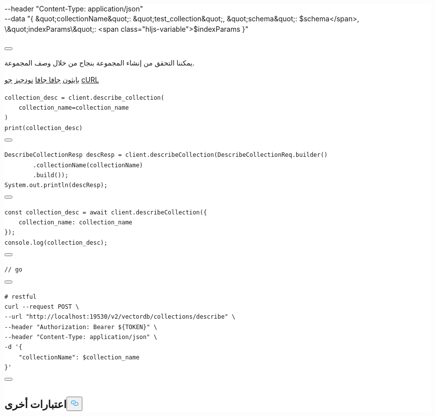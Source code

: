 --header <span class="hljs-string">&quot;Content-Type: application/json&quot;</span> \
--data <span class="hljs-string">&quot;{
  \&quot;collectionName\&quot;: \&quot;test_collection\&quot;,
  \&quot;schema\&quot;: <span class="hljs-variable">$schema</span>,
  \&quot;indexParams\&quot;: <span class="hljs-variable">$indexParams</span>
}&quot;</span>

<button class="copy-code-btn"></button></code></pre>
<p>يمكننا التحقق من إنشاء المجموعة بنجاح من خلال وصف المجموعة.</p>
<div class="multipleCode">
   <a href="#python">بايثون</a> <a href="#java">جافا جافا</a> <a href="#javascript">نودجيز</a> <a href="#go">جو</a> <a href="#bash">cURL</a></div>
<pre><code translate="no" class="language-python">collection_desc = client.describe_collection(
    collection_name=collection_name
)
<span class="hljs-built_in">print</span>(collection_desc)
<button class="copy-code-btn"></button></code></pre>
<pre><code translate="no" class="language-java"><span class="hljs-type">DescribeCollectionResp</span> <span class="hljs-variable">descResp</span> <span class="hljs-operator">=</span> client.describeCollection(DescribeCollectionReq.builder()
        .collectionName(collectionName)
        .build());
System.out.println(descResp);
<button class="copy-code-btn"></button></code></pre>
<pre><code translate="no" class="language-javascript"><span class="hljs-keyword">const</span> collection_desc = <span class="hljs-keyword">await</span> client.<span class="hljs-title function_">describeCollection</span>({
    <span class="hljs-attr">collection_name</span>: collection_name
});
<span class="hljs-variable language_">console</span>.<span class="hljs-title function_">log</span>(collection_desc);
<button class="copy-code-btn"></button></code></pre>
<pre><code translate="no" class="language-go"><span class="hljs-comment">// go</span>
<button class="copy-code-btn"></button></code></pre>
<pre><code translate="no" class="language-bash"><span class="hljs-comment"># restful</span>
curl --request POST \
--url <span class="hljs-string">&quot;http://localhost:19530/v2/vectordb/collections/describe&quot;</span> \
--header <span class="hljs-string">&quot;Authorization: Bearer <span class="hljs-variable">${TOKEN}</span>&quot;</span> \
--header <span class="hljs-string">&quot;Content-Type: application/json&quot;</span> \
-d <span class="hljs-string">&#x27;{
    &quot;collectionName&quot;: $collection_name
}&#x27;</span>
<button class="copy-code-btn"></button></code></pre>
<h2 id="Other-Considerations" class="common-anchor-header">اعتبارات أخرى<button data-href="#Other-Considerations" class="anchor-icon" translate="no">
      <svg translate="no"
        aria-hidden="true"
        focusable="false"
        height="20"
        version="1.1"
        viewBox="0 0 16 16"
        width="16"
      >
        <path
          fill="#0092E4"
          fill-rule="evenodd"
          d="M4 9h1v1H4c-1.5 0-3-1.69-3-3.5S2.55 3 4 3h4c1.45 0 3 1.69 3 3.5 0 1.41-.91 2.72-2 3.25V8.59c.58-.45 1-1.27 1-2.09C10 5.22 8.98 4 8 4H4c-.98 0-2 1.22-2 2.5S3 9 4 9zm9-3h-1v1h1c1 0 2 1.22 2 2.5S13.98 12 13 12H9c-.98 0-2-1.22-2-2.5 0-.83.42-1.64 1-2.09V6.25c-1.09.53-2 1.84-2 3.25C6 11.31 7.55 13 9 13h4c1.45 0 3-1.69 3-3.5S14.5 6 13 6z"
        ></path>
      </svg>